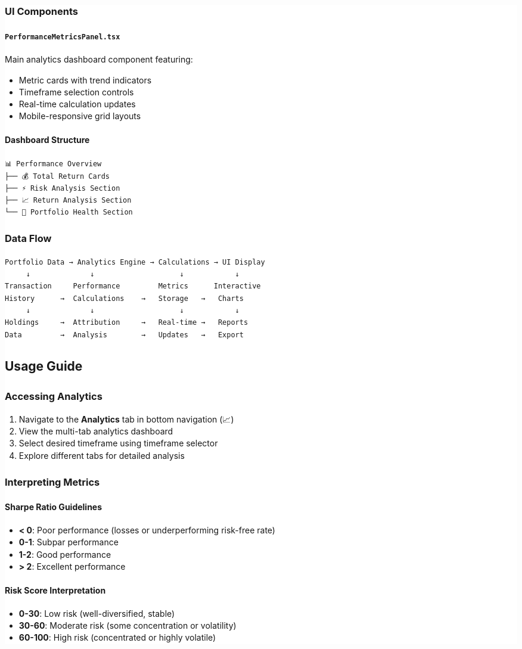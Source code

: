 ### UI Components

#### `PerformanceMetricsPanel.tsx`
Main analytics dashboard component featuring:
- Metric cards with trend indicators
- Timeframe selection controls
- Real-time calculation updates
- Mobile-responsive grid layouts

#### Dashboard Structure
```
📊 Performance Overview
├── 💰 Total Return Cards
├── ⚡ Risk Analysis Section
├── 📈 Return Analysis Section
└── 🏥 Portfolio Health Section
```

### Data Flow

```
Portfolio Data → Analytics Engine → Calculations → UI Display
     ↓              ↓                    ↓            ↓
Transaction     Performance         Metrics      Interactive
History      →  Calculations    →   Storage   →   Charts
     ↓              ↓                    ↓            ↓  
Holdings     →  Attribution     →   Real-time →   Reports
Data         →  Analysis        →   Updates   →   Export
```

## Usage Guide

### Accessing Analytics
1. Navigate to the **Analytics** tab in bottom navigation (📈)
2. View the multi-tab analytics dashboard
3. Select desired timeframe using timeframe selector
4. Explore different tabs for detailed analysis

### Interpreting Metrics

#### Sharpe Ratio Guidelines
- **< 0**: Poor performance (losses or underperforming risk-free rate)
- **0-1**: Subpar performance
- **1-2**: Good performance
- **> 2**: Excellent performance

#### Risk Score Interpretation
- **0-30**: Low risk (well-diversified, stable)
- **30-60**: Moderate risk (some concentration or volatility)
- **60-100**: High risk (concentrated or highly volatile)
